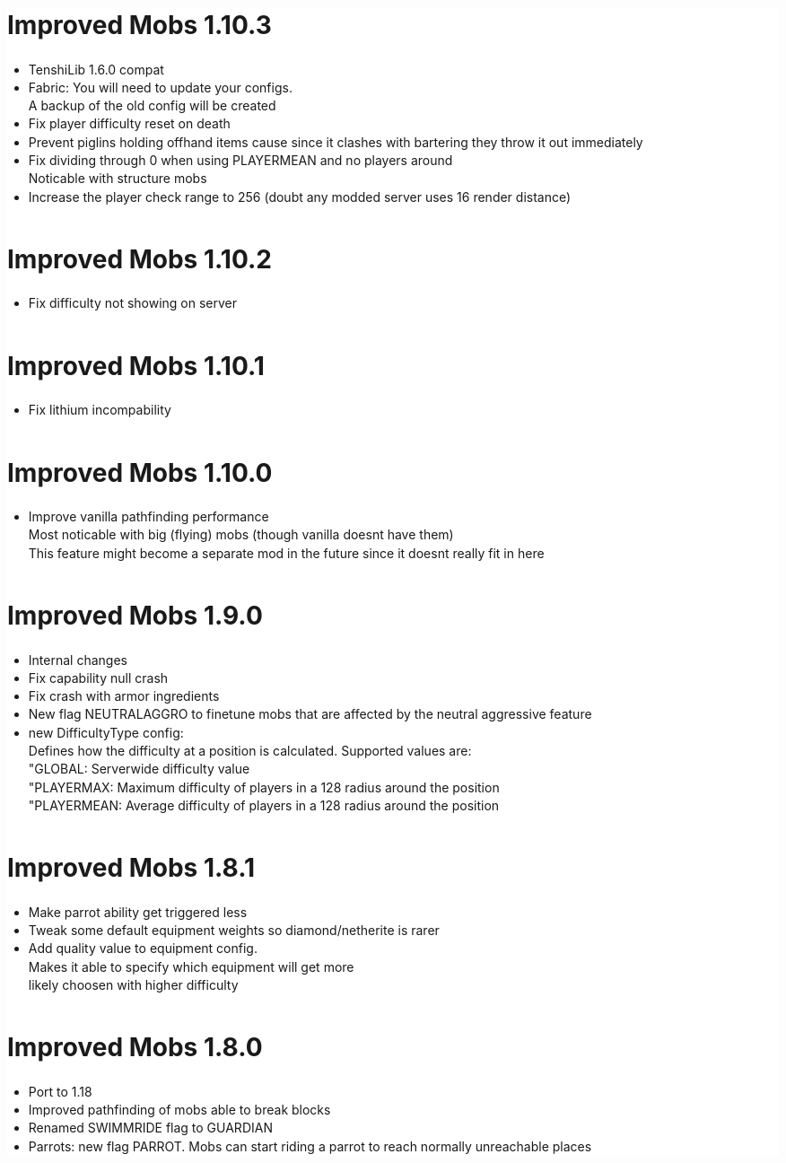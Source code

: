 Improved Mobs 1.10.3
================
- TenshiLib 1.6.0 compat
- Fabric: You will need to update your configs.  
  A backup of the old config will be created
- Fix player difficulty reset on death
- Prevent piglins holding offhand items cause since it clashes with bartering they throw it out immediately
- Fix dividing through 0 when using PLAYERMEAN and no players around  
  Noticable with structure mobs
- Increase the player check range to 256 (doubt any modded server uses 16 render distance)

Improved Mobs 1.10.2
================
- Fix difficulty not showing on server

Improved Mobs 1.10.1
================
- Fix lithium incompability

Improved Mobs 1.10.0
================
- Improve vanilla pathfinding performance  
  Most noticable with big (flying) mobs (though vanilla doesnt have them)  
  This feature might become a separate mod in the future since it doesnt really fit in here

Improved Mobs 1.9.0
================
- Internal changes
- Fix capability null crash
- Fix crash with armor ingredients
- New flag NEUTRALAGGRO to finetune mobs that are affected by the neutral aggressive feature
- new DifficultyType config:  
  Defines how the difficulty at a position is calculated. Supported values are:  
  "GLOBAL: Serverwide difficulty value  
  "PLAYERMAX: Maximum difficulty of players in a 128 radius around the position  
  "PLAYERMEAN: Average difficulty of players in a 128 radius around the position  

Improved Mobs 1.8.1
================
- Make parrot ability get triggered less
- Tweak some default equipment weights so diamond/netherite is rarer
- Add quality value to equipment config.  
  Makes it able to specify which equipment will get more  
  likely choosen with higher difficulty

Improved Mobs 1.8.0
================
- Port to 1.18
- Improved pathfinding of mobs able to break blocks
- Renamed SWIMMRIDE flag to GUARDIAN
- Parrots: new flag PARROT.
  Mobs can start riding a parrot to reach normally unreachable places